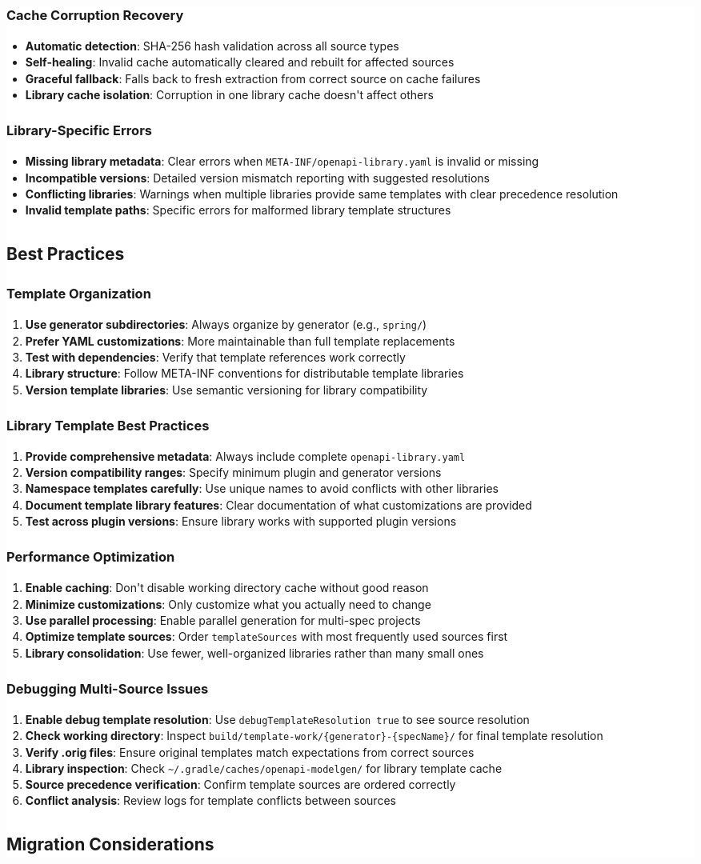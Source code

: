 ### Cache Corruption Recovery
- **Automatic detection**: SHA-256 hash validation across all source types
- **Self-healing**: Invalid cache automatically cleared and rebuilt for affected sources
- **Graceful fallback**: Falls back to fresh extraction from correct source on cache failures
- **Library cache isolation**: Corruption in one library cache doesn't affect others

### Library-Specific Errors
- **Missing library metadata**: Clear errors when `META-INF/openapi-library.yaml` is invalid or missing
- **Incompatible versions**: Detailed version mismatch reporting with suggested resolutions
- **Conflicting libraries**: Warnings when multiple libraries provide same templates with clear precedence resolution
- **Invalid template paths**: Specific errors for malformed library template structures

## Best Practices

### Template Organization
1. **Use generator subdirectories**: Always organize by generator (e.g., `spring/`)
2. **Prefer YAML customizations**: More maintainable than full template replacements
3. **Test with dependencies**: Verify that template references work correctly
4. **Library structure**: Follow META-INF conventions for distributable template libraries
5. **Version template libraries**: Use semantic versioning for library compatibility

### Library Template Best Practices
1. **Provide comprehensive metadata**: Always include complete `openapi-library.yaml`
2. **Version compatibility ranges**: Specify minimum plugin and generator versions
3. **Namespace templates carefully**: Use unique names to avoid conflicts with other libraries
4. **Document template library features**: Clear documentation of what customizations are provided
5. **Test across plugin versions**: Ensure library works with supported plugin versions

### Performance Optimization
1. **Enable caching**: Don't disable working directory cache without good reason
2. **Minimize customizations**: Only customize what you actually need to change
3. **Use parallel processing**: Enable parallel generation for multi-spec projects
4. **Optimize template sources**: Order `templateSources` with most frequently used sources first
5. **Library consolidation**: Use fewer, well-organized libraries rather than many small ones

### Debugging Multi-Source Issues
1. **Enable debug template resolution**: Use `debugTemplateResolution true` to see source resolution
2. **Check working directory**: Inspect `build/template-work/{generator}-{specName}/` for final template resolution
3. **Verify .orig files**: Ensure original templates match expectations from correct sources
4. **Library inspection**: Check `~/.gradle/caches/openapi-modelgen/` for library template cache
5. **Source precedence verification**: Confirm template sources are ordered correctly
6. **Conflict analysis**: Review logs for template conflicts between sources

## Migration Considerations
